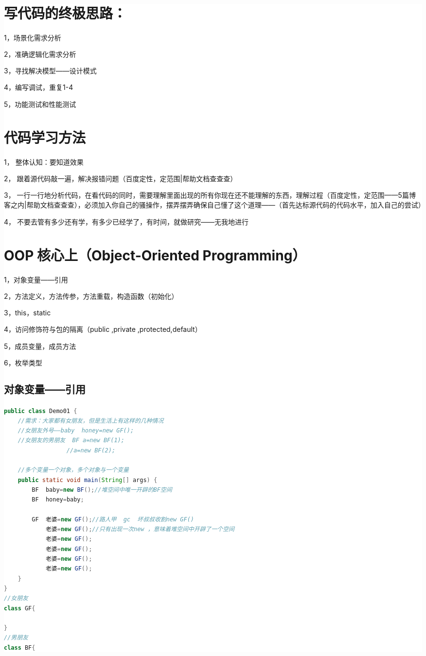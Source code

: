 # 写代码的终极思路：

1，场景化需求分析

2，准确逻辑化需求分析

3，寻找解决模型——设计模式

4，编写调试，重复1-4

5，功能测试和性能测试

# 代码学习方法

1，     整体认知：要知道效果

2，     跟着源代码敲一遍，解决报错问题（百度定性，定范围|帮助文档查查查）

3，     一行一行地分析代码，在看代码的同时，需要理解里面出现的所有你现在还不能理解的东西，理解过程（百度定性，定范围——5篇博客之内|帮助文档查查查），必须加入你自己的骚操作，摆弄摆弄确保自己懂了这个道理——（首先达标源代码的代码水平，加入自己的尝试）

4，     不要去管有多少还有学，有多少已经学了，有时间，就做研究——无我地进行

# OOP 核心上（Object-Oriented Programming）

1，对象变量——引用

2，方法定义，方法传参，方法重载，构造函数（初始化）

3，this，static

4，访问修饰符与包的隔离（public ,private ,protected,default）

5，成员变量，成员方法

6，枚举类型

 

## 对象变量——引用

```java
public class Demo01 {
	//需求：大家都有女朋友，但是生活上有这样的几种情况
	//女朋友外号——baby  honey=new GF();
	//女朋友的男朋友  BF a=new BF(1);
				  //a=new BF(2);
	
	//多个变量一个对象，多个对象与一个变量
	public static void main(String[] args) {
		BF  baby=new BF();//堆空间中唯一开辟的BF空间
		BF  honey=baby;
		
		GF  老婆=new GF();//路人甲  gc  坏叔叔收割new GF()  
		    老婆=new GF();//只有出现一次new ，意味着堆空间中开辟了一个空间
		    老婆=new GF();
		    老婆=new GF();
		    老婆=new GF();
		    老婆=new GF();
	}
}
//女朋友
class GF{
	
}
//男朋友
class BF{
```